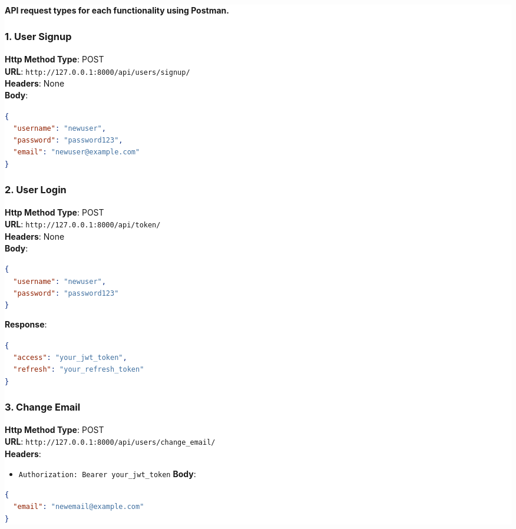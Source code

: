 #### API request types for each functionality using Postman.

### 1. **User Signup**

**Http Method Type**: POST  
**URL**: `http://127.0.0.1:8000/api/users/signup/`  
**Headers**: None  
**Body**:

```json
{
  "username": "newuser",
  "password": "password123",
  "email": "newuser@example.com"
}
```

### 2. **User Login**

**Http Method Type**: POST  
**URL**: `http://127.0.0.1:8000/api/token/`  
**Headers**: None  
**Body**:

```json
{
  "username": "newuser",
  "password": "password123"
}
```

**Response**:

```json
{
  "access": "your_jwt_token",
  "refresh": "your_refresh_token"
}
```

### 3. **Change Email**

**Http Method Type**: POST  
**URL**: `http://127.0.0.1:8000/api/users/change_email/`  
**Headers**:

- `Authorization: Bearer your_jwt_token`
  **Body**:

```json
{
  "email": "newemail@example.com"
}
```

